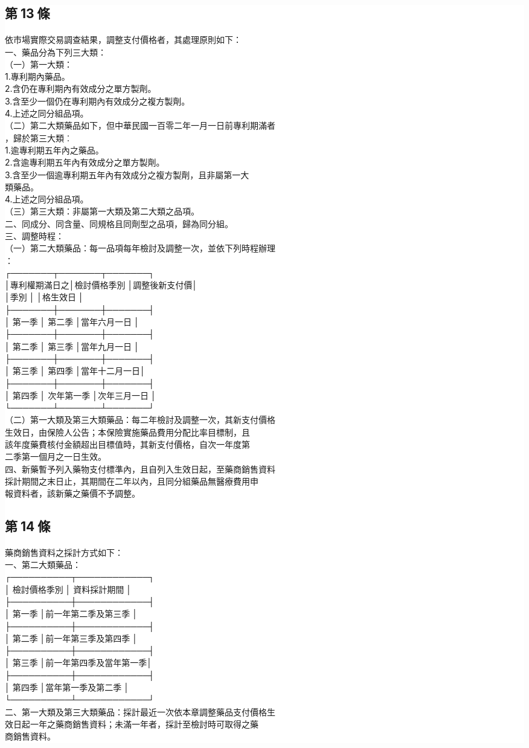 第 13 條
--------
依市場實際交易調查結果，調整支付價格者，其處理原則如下：  
一、藥品分為下列三大類：  
（一）第一大類：  
      1.專利期內藥品。  
      2.含仍在專利期內有效成分之單方製劑。  
      3.含至少一個仍在專利期內有效成分之複方製劑。  
      4.上述之同分組品項。  
（二）第二大類藥品如下，但中華民國一百零二年一月一日前專利期滿者  
      ，歸於第三大類︰  
      1.逾專利期五年內之藥品。  
      2.含逾專利期五年內有效成分之單方製劑。  
      3.含至少一個逾專利期五年內有效成分之複方製劑，且非屬第一大  
        類藥品。  
      4.上述之同分組品項。  
（三）第三大類：非屬第一大類及第二大類之品項。  
二、同成分、同含量、同規格且同劑型之品項，歸為同分組。  
三、調整時程：  
（一）第二大類藥品：每一品項每年檢討及調整一次，並依下列時程辦理  
      ：  
      ┌───────┬───────┬───────┐  
      │專利權期滿日之│檢討價格季別  │調整後新支付價│  
      │季別          │              │格生效日      │  
      ├───────┼───────┼───────┤  
      │    第一季    │    第二季    │當年六月一日  │  
      ├───────┼───────┼───────┤  
      │    第二季    │    第三季    │當年九月一日  │  
      ├───────┼───────┼───────┤  
      │    第三季    │    第四季    │當年十二月一日│  
      ├───────┼───────┼───────┤  
      │    第四季    │  次年第一季  │次年三月一日  │  
      └───────┴───────┴───────┘  
（二）第一大類及第三大類藥品：每二年檢討及調整一次，其新支付價格  
      生效日，由保險人公告；本保險實施藥品費用分配比率目標制，且  
      該年度藥費核付金額超出目標值時，其新支付價格，自次一年度第  
      二季第一個月之一日生效。  
四、新藥暫予列入藥物支付標準內，且自列入生效日起，至藥商銷售資料  
    採計期間之末日止，其期間在二年以內，且同分組藥品無醫療費用申  
    報資料者，該新藥之藥價不予調整。

第 14 條
--------
藥商銷售資料之採計方式如下：  
一、第二大類藥品：  
    ┌──────────┬────────────┐  
    │    檢討價格季別    │      資料採計期間      │  
    ├──────────┼────────────┤  
    │      第一季        │前一年第二季及第三季    │  
    ├──────────┼────────────┤  
    │      第二季        │前一年第三季及第四季    │  
    ├──────────┼────────────┤  
    │      第三季        │前一年第四季及當年第一季│  
    ├──────────┼────────────┤  
    │      第四季        │當年第一季及第二季      │  
    └──────────┴────────────┘  
二、第一大類及第三大類藥品：採計最近一次依本章調整藥品支付價格生  
    效日起一年之藥商銷售資料；未滿一年者，採計至檢討時可取得之藥  
    商銷售資料。
